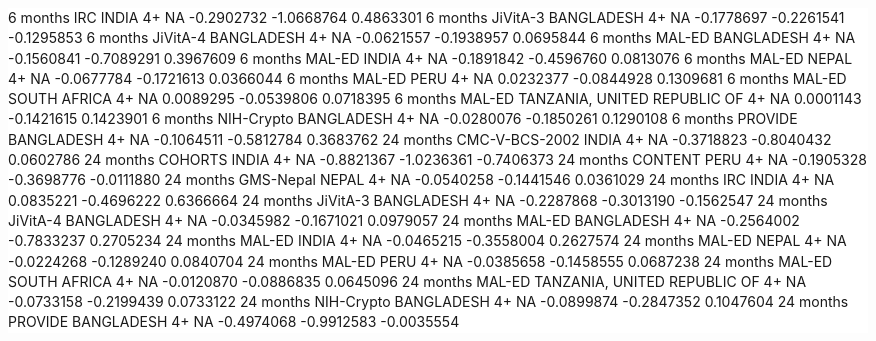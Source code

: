 6 months    IRC              INDIA                          4+                   NA                -0.2902732   -1.0668764    0.4863301
6 months    JiVitA-3         BANGLADESH                     4+                   NA                -0.1778697   -0.2261541   -0.1295853
6 months    JiVitA-4         BANGLADESH                     4+                   NA                -0.0621557   -0.1938957    0.0695844
6 months    MAL-ED           BANGLADESH                     4+                   NA                -0.1560841   -0.7089291    0.3967609
6 months    MAL-ED           INDIA                          4+                   NA                -0.1891842   -0.4596760    0.0813076
6 months    MAL-ED           NEPAL                          4+                   NA                -0.0677784   -0.1721613    0.0366044
6 months    MAL-ED           PERU                           4+                   NA                 0.0232377   -0.0844928    0.1309681
6 months    MAL-ED           SOUTH AFRICA                   4+                   NA                 0.0089295   -0.0539806    0.0718395
6 months    MAL-ED           TANZANIA, UNITED REPUBLIC OF   4+                   NA                 0.0001143   -0.1421615    0.1423901
6 months    NIH-Crypto       BANGLADESH                     4+                   NA                -0.0280076   -0.1850261    0.1290108
6 months    PROVIDE          BANGLADESH                     4+                   NA                -0.1064511   -0.5812784    0.3683762
24 months   CMC-V-BCS-2002   INDIA                          4+                   NA                -0.3718823   -0.8040432    0.0602786
24 months   COHORTS          INDIA                          4+                   NA                -0.8821367   -1.0236361   -0.7406373
24 months   CONTENT          PERU                           4+                   NA                -0.1905328   -0.3698776   -0.0111880
24 months   GMS-Nepal        NEPAL                          4+                   NA                -0.0540258   -0.1441546    0.0361029
24 months   IRC              INDIA                          4+                   NA                 0.0835221   -0.4696222    0.6366664
24 months   JiVitA-3         BANGLADESH                     4+                   NA                -0.2287868   -0.3013190   -0.1562547
24 months   JiVitA-4         BANGLADESH                     4+                   NA                -0.0345982   -0.1671021    0.0979057
24 months   MAL-ED           BANGLADESH                     4+                   NA                -0.2564002   -0.7833237    0.2705234
24 months   MAL-ED           INDIA                          4+                   NA                -0.0465215   -0.3558004    0.2627574
24 months   MAL-ED           NEPAL                          4+                   NA                -0.0224268   -0.1289240    0.0840704
24 months   MAL-ED           PERU                           4+                   NA                -0.0385658   -0.1458555    0.0687238
24 months   MAL-ED           SOUTH AFRICA                   4+                   NA                -0.0120870   -0.0886835    0.0645096
24 months   MAL-ED           TANZANIA, UNITED REPUBLIC OF   4+                   NA                -0.0733158   -0.2199439    0.0733122
24 months   NIH-Crypto       BANGLADESH                     4+                   NA                -0.0899874   -0.2847352    0.1047604
24 months   PROVIDE          BANGLADESH                     4+                   NA                -0.4974068   -0.9912583   -0.0035554
